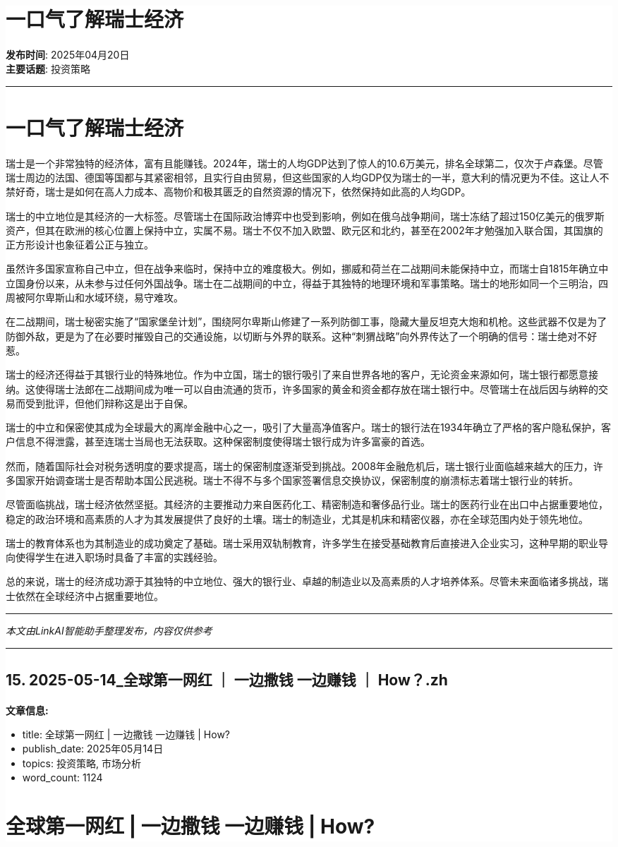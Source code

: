# 一口气了解瑞士经济

**发布时间**: 2025年04月20日  
**主要话题**: 投资策略

---

# 一口气了解瑞士经济

瑞士是一个非常独特的经济体，富有且能赚钱。2024年，瑞士的人均GDP达到了惊人的10.6万美元，排名全球第二，仅次于卢森堡。尽管瑞士周边的法国、德国等国都与其紧密相邻，且实行自由贸易，但这些国家的人均GDP仅为瑞士的一半，意大利的情况更为不佳。这让人不禁好奇，瑞士是如何在高人力成本、高物价和极其匮乏的自然资源的情况下，依然保持如此高的人均GDP。

瑞士的中立地位是其经济的一大标签。尽管瑞士在国际政治博弈中也受到影响，例如在俄乌战争期间，瑞士冻结了超过150亿美元的俄罗斯资产，但其在欧洲的核心位置上保持中立，实属不易。瑞士不仅不加入欧盟、欧元区和北约，甚至在2002年才勉强加入联合国，其国旗的正方形设计也象征着公正与独立。

虽然许多国家宣称自己中立，但在战争来临时，保持中立的难度极大。例如，挪威和荷兰在二战期间未能保持中立，而瑞士自1815年确立中立国身份以来，从未参与过任何外国战争。瑞士在二战期间的中立，得益于其独特的地理环境和军事策略。瑞士的地形如同一个三明治，四周被阿尔卑斯山和水域环绕，易守难攻。

在二战期间，瑞士秘密实施了“国家堡垒计划”，围绕阿尔卑斯山修建了一系列防御工事，隐藏大量反坦克大炮和机枪。这些武器不仅是为了防御外敌，更是为了在必要时摧毁自己的交通设施，以切断与外界的联系。这种“刺猬战略”向外界传达了一个明确的信号：瑞士绝对不好惹。

瑞士的经济还得益于其银行业的特殊地位。作为中立国，瑞士的银行吸引了来自世界各地的客户，无论资金来源如何，瑞士银行都愿意接纳。这使得瑞士法郎在二战期间成为唯一可以自由流通的货币，许多国家的黄金和资金都存放在瑞士银行中。尽管瑞士在战后因与纳粹的交易而受到批评，但他们辩称这是出于自保。

瑞士的中立和保密使其成为全球最大的离岸金融中心之一，吸引了大量高净值客户。瑞士的银行法在1934年确立了严格的客户隐私保护，客户信息不得泄露，甚至连瑞士当局也无法获取。这种保密制度使得瑞士银行成为许多富豪的首选。

然而，随着国际社会对税务透明度的要求提高，瑞士的保密制度逐渐受到挑战。2008年金融危机后，瑞士银行业面临越来越大的压力，许多国家开始调查瑞士是否帮助本国公民逃税。瑞士不得不与多个国家签署信息交换协议，保密制度的崩溃标志着瑞士银行业的转折。

尽管面临挑战，瑞士经济依然坚挺。其经济的主要推动力来自医药化工、精密制造和奢侈品行业。瑞士的医药行业在出口中占据重要地位，稳定的政治环境和高素质的人才为其发展提供了良好的土壤。瑞士的制造业，尤其是机床和精密仪器，亦在全球范围内处于领先地位。

瑞士的教育体系也为其制造业的成功奠定了基础。瑞士采用双轨制教育，许多学生在接受基础教育后直接进入企业实习，这种早期的职业导向使得学生在进入职场时具备了丰富的实践经验。

总的来说，瑞士的经济成功源于其独特的中立地位、强大的银行业、卓越的制造业以及高素质的人才培养体系。尽管未来面临诸多挑战，瑞士依然在全球经济中占据重要地位。

---

*本文由LinkAI智能助手整理发布，内容仅供参考*

---


## 15. 2025-05-14_全球第一网红 ｜ 一边撒钱 一边赚钱 ｜ How？.zh

**文章信息:**
- title: 全球第一网红 | 一边撒钱 一边赚钱 | How?
- publish_date: 2025年05月14日
- topics: 投资策略, 市场分析
- word_count: 1124

# 全球第一网红 | 一边撒钱 一边赚钱 | How?
